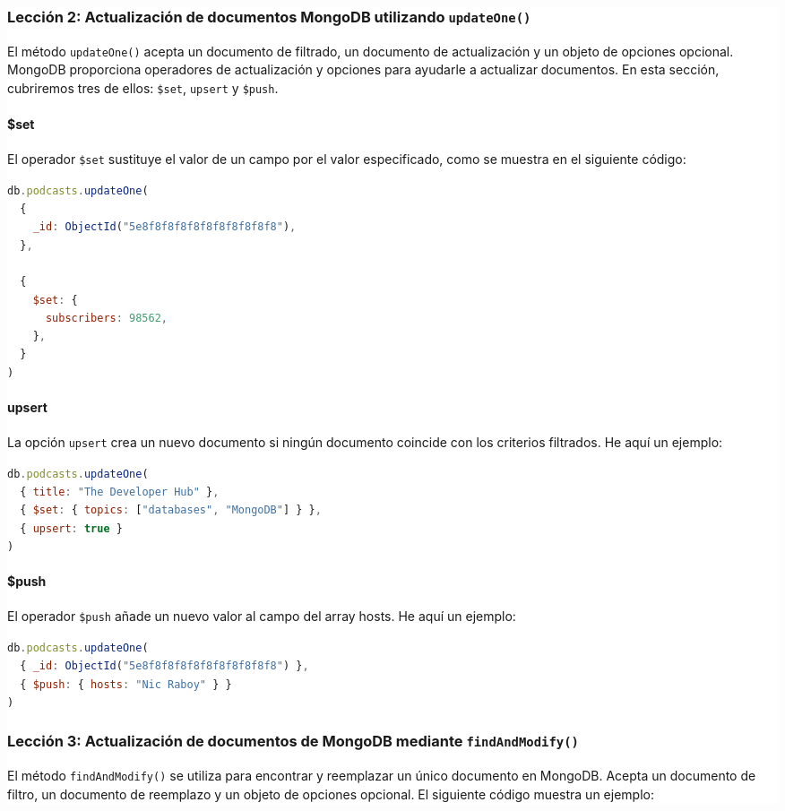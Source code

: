 ### Lección 2: Actualización de documentos MongoDB utilizando ``updateOne()``

El método ``updateOne()`` acepta un documento de filtrado, un documento de actualización y un objeto de opciones opcional. MongoDB proporciona operadores de actualización y opciones para ayudarle a actualizar documentos. En esta sección, cubriremos tres de ellos: ``$set``, ``upsert`` y ``$push``.

#### $set

El operador ``$set`` sustituye el valor de un campo por el valor especificado, como se muestra en el siguiente código:

```JavaScript
db.podcasts.updateOne(
  {
    _id: ObjectId("5e8f8f8f8f8f8f8f8f8f8f8"),
  },

  {
    $set: {
      subscribers: 98562,
    },
  }
)
```

#### upsert

La opción ``upsert`` crea un nuevo documento si ningún documento coincide con los criterios filtrados. He aquí un ejemplo:

```JavaScript
db.podcasts.updateOne(
  { title: "The Developer Hub" },
  { $set: { topics: ["databases", "MongoDB"] } },
  { upsert: true }
)
```

#### $push

El operador ``$push`` añade un nuevo valor al campo del array hosts. He aquí un ejemplo:

```JavaScript
db.podcasts.updateOne(
  { _id: ObjectId("5e8f8f8f8f8f8f8f8f8f8f8") },
  { $push: { hosts: "Nic Raboy" } }
)
```

### Lección 3: Actualización de documentos de MongoDB mediante ``findAndModify()``

El método ``findAndModify()`` se utiliza para encontrar y reemplazar un único documento en MongoDB. Acepta un documento de filtro, un documento de reemplazo y un objeto de opciones opcional. El siguiente código muestra un ejemplo:
